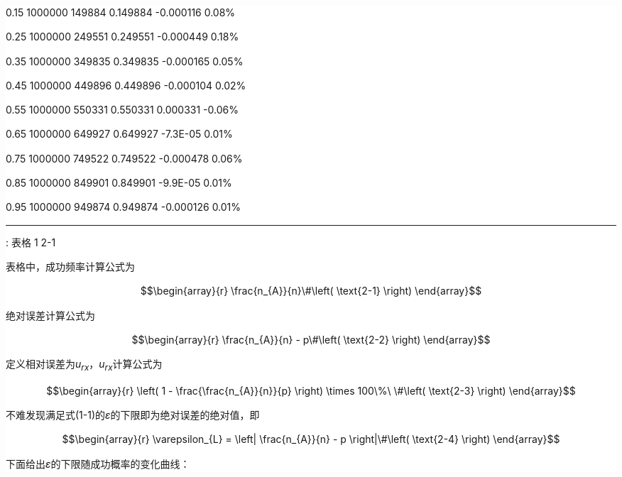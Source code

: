   0.15         1000000      149884       0.149884     -0.000116     0.08%

  0.25         1000000      249551       0.249551     -0.000449     0.18%

  0.35         1000000      349835       0.349835     -0.000165     0.05%

  0.45         1000000      449896       0.449896     -0.000104     0.02%

  0.55         1000000      550331       0.550331     0.000331      -0.06%

  0.65         1000000      649927       0.649927     -7.3E-05      0.01%

  0.75         1000000      749522       0.749522     -0.000478     0.06%

  0.85         1000000      849901       0.849901     -9.9E-05      0.01%

  0.95         1000000      949874       0.949874     -0.000126     0.01%
------------ ------------ ------------ ------------ ------------- ------------

  : 表格 1 2-1

表格中，成功频率计算公式为

$$\begin{array}{r}
\frac{n_{A}}{n}\#\left( \text{2-1} \right)
\end{array}$$

绝对误差计算公式为

$$\begin{array}{r}
\frac{n_{A}}{n} - p\#\left( \text{2-2} \right)
\end{array}$$

定义相对误差为$u_{rx}$，$u_{rx}$计算公式为

$$\begin{array}{r}
\left( 1 - \frac{\frac{n_{A}}{n}}{p} \right) \times 100\%\ \#\left( \text{2-3} \right)
\end{array}$$

不难发现满足式(1-1)的$\varepsilon$的下限即为绝对误差的绝对值，即

$$\begin{array}{r}
\varepsilon_{L} = \left| \frac{n_{A}}{n} - p \right|\#\left( \text{2-4} \right)
\end{array}$$

下面给出$\varepsilon$的下限随成功概率的变化曲线：

<figure>